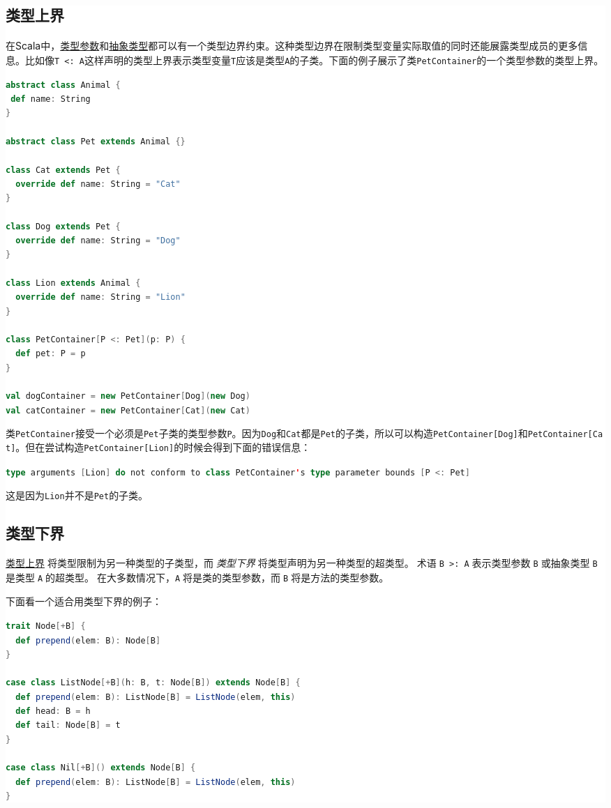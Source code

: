 ## 类型上界

在Scala中，[类型参数](https://docs.scala-lang.org/zh-cn/tour/generic-classes.html)和[抽象类型](https://docs.scala-lang.org/zh-cn/tour/abstract-type-members.html)都可以有一个类型边界约束。这种类型边界在限制类型变量实际取值的同时还能展露类型成员的更多信息。比如像`T <: A`这样声明的类型上界表示类型变量`T`应该是类型`A`的子类。下面的例子展示了类`PetContainer`的一个类型参数的类型上界。

```scala
abstract class Animal {
 def name: String
}

abstract class Pet extends Animal {}

class Cat extends Pet {
  override def name: String = "Cat"
}

class Dog extends Pet {
  override def name: String = "Dog"
}

class Lion extends Animal {
  override def name: String = "Lion"
}

class PetContainer[P <: Pet](p: P) {
  def pet: P = p
}

val dogContainer = new PetContainer[Dog](new Dog)
val catContainer = new PetContainer[Cat](new Cat)
```

类`PetContainer`接受一个必须是`Pet`子类的类型参数`P`。因为`Dog`和`Cat`都是`Pet`的子类，所以可以构造`PetContainer[Dog]`和`PetContainer[Cat]`。但在尝试构造`PetContainer[Lion]`的时候会得到下面的错误信息：

```scala
type arguments [Lion] do not conform to class PetContainer's type parameter bounds [P <: Pet]
```

这是因为`Lion`并不是`Pet`的子类。

## 类型下界

[类型上界](https://docs.scala-lang.org/zh-cn/tour/upper-type-bounds.html) 将类型限制为另一种类型的子类型，而 *类型下界* 将类型声明为另一种类型的超类型。 术语 `B >: A` 表示类型参数 `B` 或抽象类型 `B` 是类型 `A` 的超类型。 在大多数情况下，`A` 将是类的类型参数，而 `B` 将是方法的类型参数。

下面看一个适合用类型下界的例子：

```scala
trait Node[+B] {
  def prepend(elem: B): Node[B]
}

case class ListNode[+B](h: B, t: Node[B]) extends Node[B] {
  def prepend(elem: B): ListNode[B] = ListNode(elem, this)
  def head: B = h
  def tail: Node[B] = t
}

case class Nil[+B]() extends Node[B] {
  def prepend(elem: B): ListNode[B] = ListNode(elem, this)
}
```
